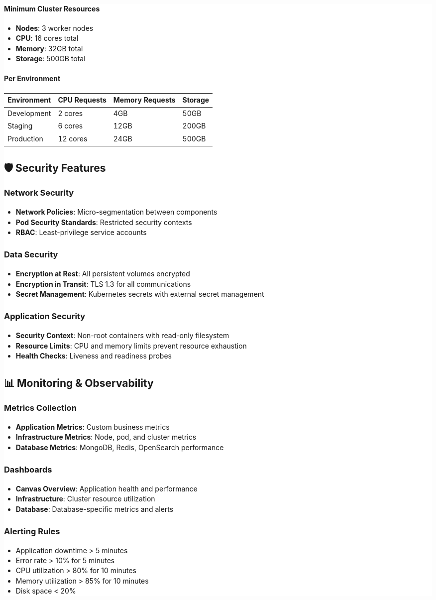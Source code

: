 #### Minimum Cluster Resources
- **Nodes**: 3 worker nodes
- **CPU**: 16 cores total
- **Memory**: 32GB total
- **Storage**: 500GB total

#### Per Environment
| Environment | CPU Requests | Memory Requests | Storage |
|-------------|--------------|-----------------|---------|
| Development | 2 cores | 4GB | 50GB |
| Staging | 6 cores | 12GB | 200GB |
| Production | 12 cores | 24GB | 500GB |

## 🛡️ Security Features

### Network Security
- **Network Policies**: Micro-segmentation between components
- **Pod Security Standards**: Restricted security contexts
- **RBAC**: Least-privilege service accounts

### Data Security
- **Encryption at Rest**: All persistent volumes encrypted
- **Encryption in Transit**: TLS 1.3 for all communications
- **Secret Management**: Kubernetes secrets with external secret management

### Application Security
- **Security Context**: Non-root containers with read-only filesystem
- **Resource Limits**: CPU and memory limits prevent resource exhaustion
- **Health Checks**: Liveness and readiness probes

## 📊 Monitoring & Observability

### Metrics Collection
- **Application Metrics**: Custom business metrics
- **Infrastructure Metrics**: Node, pod, and cluster metrics
- **Database Metrics**: MongoDB, Redis, OpenSearch performance

### Dashboards
- **Canvas Overview**: Application health and performance
- **Infrastructure**: Cluster resource utilization
- **Database**: Database-specific metrics and alerts

### Alerting Rules
- Application downtime > 5 minutes
- Error rate > 10% for 5 minutes
- CPU utilization > 80% for 10 minutes
- Memory utilization > 85% for 10 minutes
- Disk space < 20%
